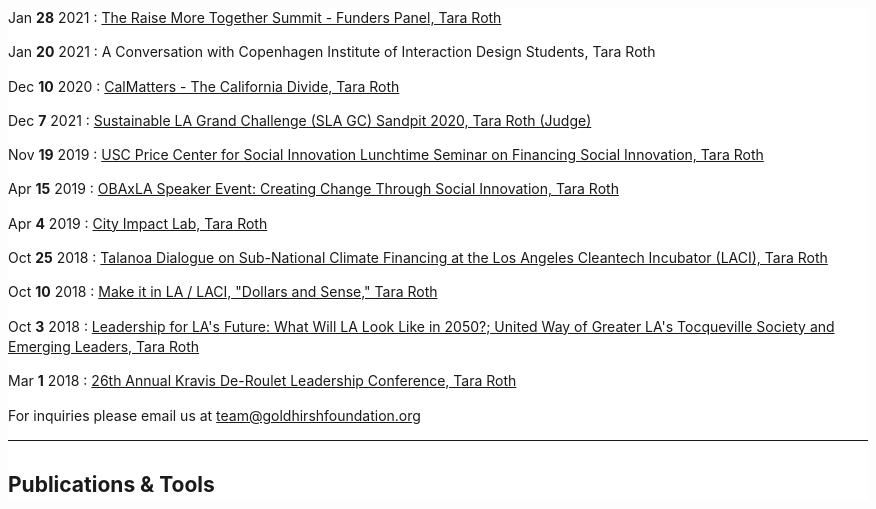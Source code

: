 Jan <strong>28</strong> 2021
: [The Raise More Together Summit - Funders Panel, Tara Roth](https://www.outintheboons.me/virtual-summit)

Jan <strong>20</strong> 2021
: A Conversation with Copenhagen Institute of Interaction Design Students, Tara Roth

Dec <strong>10</strong> 2020
: [CalMatters - The California Divide, Tara Roth](https://drive.google.com/file/d/1yCrsuLggerb3YEbfx-vNZE-iECkhtUOM/view?mc_cid=f01ae67a9d&mc_eid=cc1e1ea5c8)

Dec <strong>7</strong> 2021
: [Sustainable LA Grand Challenge (SLA GC) Sandpit 2020, Tara Roth (Judge)](https://grandchallenges.ucla.edu/happenings/2020/11/23/eight-teams-hone-their-pitches-for-1-million/) 

Nov <strong>19</strong> 2019
: [USC Price Center for Social Innovation Lunchtime Seminar on Financing Social Innovation, Tara Roth](https://socialinnovation.usc.edu/past_events/social-innovation-speaker-series-tara-roth/)

Apr <strong>15</strong> 2019
: [OBAxLA Speaker Event: Creating Change Through Social Innovation, Tara Roth](https://www.eventbrite.com/e/obaxla-speaker-event-creating-change-through-social-innovation-tickets-59362995317)

Apr <strong>4</strong> 2019
: [City Impact Lab, Tara Roth](https://stratiscope.com/event/city-impact-lab-4/)

Oct <strong>25</strong> 2018
: [Talanoa Dialogue on Sub-National Climate Financing at the Los Angeles Cleantech Incubator (LACI), Tara Roth](https://www.sgvtribune.com/2018/10/27/whats-arnold-schwarzenegger-up-to-fighting-climate-change/)

Oct <strong>10</strong> 2018
: [Make it in LA / LACI, "Dollars and Sense," Tara Roth](https://makeitinla.org/wp-content/uploads/2018-10-11-Dollars-and-Sense-Social-Impact-Capital-FINAL-SLIDES.pdf?mc_cid=eb620daa63&mc_eid=5b9f9b1467)

Oct <strong>3</strong> 2018
: [Leadership for LA's Future: What Will LA Look Like in 2050?; United Way of Greater LA's Tocqueville Society and Emerging Leaders, Tara Roth](https://www.unitedwayla.org/en/news-resources/blog/united-way-philanthropic-leaders-came-together-discuss-ls-future/)

Mar <strong>1</strong> 2018
: [26th Annual Kravis De-Roulet Leadership Conference, Tara Roth](https://www.kravisleadershipinstitute.org/kravis-de-roulet-conference/)



For inquiries please email us at [team@goldhirshfoundation.org](mailto:team@goldhirshfoundation.org)



* * * * * * * * * * * * * * * * * * * * * * * * * * * *



Publications & Tools
--------------------

